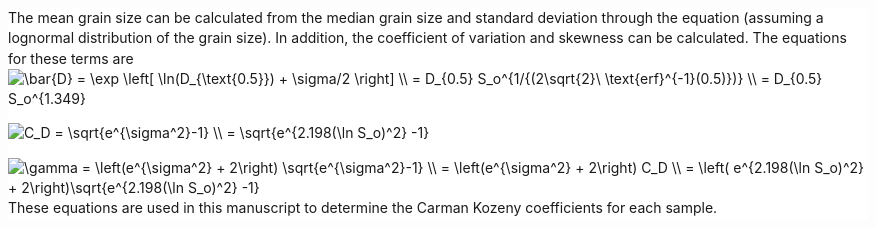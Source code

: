 The mean grain size can be calculated from the median grain size and
standard deviation through the equation (assuming a lognormal
distribution of the grain size). In addition, the coefficient of
variation and skewness can be calculated. The equations for these terms
are    
![\\bar{D} = \\exp \\left\[ \\ln(D\_{\\text{0.5}}) + \\sigma/2 \\right\]
\\\\
\= D\_{0.5} S\_o^{1/{(2\\sqrt{2}\\ \\text{erf}^{-1}(0.5)})} \\\\
\= D\_{0.5}
S\_o^{1.349}](http://chart.apis.google.com/chart?cht=tx&chl=%5Cbar%7BD%7D%20%3D%20%5Cexp%20%5Cleft%5B%20%5Cln%28D_%7B%5Ctext%7B0.5%7D%7D%29%20%2B%20%5Csigma%2F2%20%5Cright%5D%20%5C%5C%0A%20%20%20%20%20%20%20%20%3D%20D_%7B0.5%7D%20S_o%5E%7B1%2F%7B%282%5Csqrt%7B2%7D%5C%20%5Ctext%7Berf%7D%5E%7B-1%7D%280.5%29%7D%29%7D%20%5C%5C%0A%20%20%20%20%20%20%20%20%3D%20D_%7B0.5%7D%20S_o%5E%7B1.349%7D
"\\bar{D} = \\exp \\left[ \\ln(D_{\\text{0.5}}) + \\sigma/2 \\right] \\\\
        = D_{0.5} S_o^{1/{(2\\sqrt{2}\\ \\text{erf}^{-1}(0.5)})} \\\\
        = D_{0.5} S_o^{1.349}")  
  
![C\_D = \\sqrt{e^{\\sigma^2}-1} \\\\
\= \\sqrt{e^{2.198(\\ln S\_o)^2}
-1}](http://chart.apis.google.com/chart?cht=tx&chl=C_D%20%3D%20%5Csqrt%7Be%5E%7B%5Csigma%5E2%7D-1%7D%20%5C%5C%0A%20%20%20%20%3D%20%5Csqrt%7Be%5E%7B2.198%28%5Cln%20S_o%29%5E2%7D%20-1%7D
"C_D = \\sqrt{e^{\\sigma^2}-1} \\\\
    = \\sqrt{e^{2.198(\\ln S_o)^2} -1}")  
  
![\\gamma = \\left(e^{\\sigma^2} + 2\\right) \\sqrt{e^{\\sigma^2}-1}
\\\\
\= \\left(e^{\\sigma^2} + 2\\right) C\_D \\\\
\= \\left( e^{2.198(\\ln S\_o)^2} + 2\\right)\\sqrt{e^{2.198(\\ln
S\_o)^2}
-1}](http://chart.apis.google.com/chart?cht=tx&chl=%5Cgamma%20%3D%20%5Cleft%28e%5E%7B%5Csigma%5E2%7D%20%2B%202%5Cright%29%20%5Csqrt%7Be%5E%7B%5Csigma%5E2%7D-1%7D%20%5C%5C%0A%20%20%20%20%20%20%20%3D%20%5Cleft%28e%5E%7B%5Csigma%5E2%7D%20%2B%202%5Cright%29%20C_D%20%20%5C%5C%0A%20%20%20%20%20%20%20%3D%20%5Cleft%28%20e%5E%7B2.198%28%5Cln%20S_o%29%5E2%7D%20%2B%202%5Cright%29%5Csqrt%7Be%5E%7B2.198%28%5Cln%20S_o%29%5E2%7D%20-1%7D
"\\gamma = \\left(e^{\\sigma^2} + 2\\right) \\sqrt{e^{\\sigma^2}-1} \\\\
       = \\left(e^{\\sigma^2} + 2\\right) C_D  \\\\
       = \\left( e^{2.198(\\ln S_o)^2} + 2\\right)\\sqrt{e^{2.198(\\ln S_o)^2} -1}")  
 These equations are used in this manuscript to
determine the Carman Kozeny coefficients for each sample.
